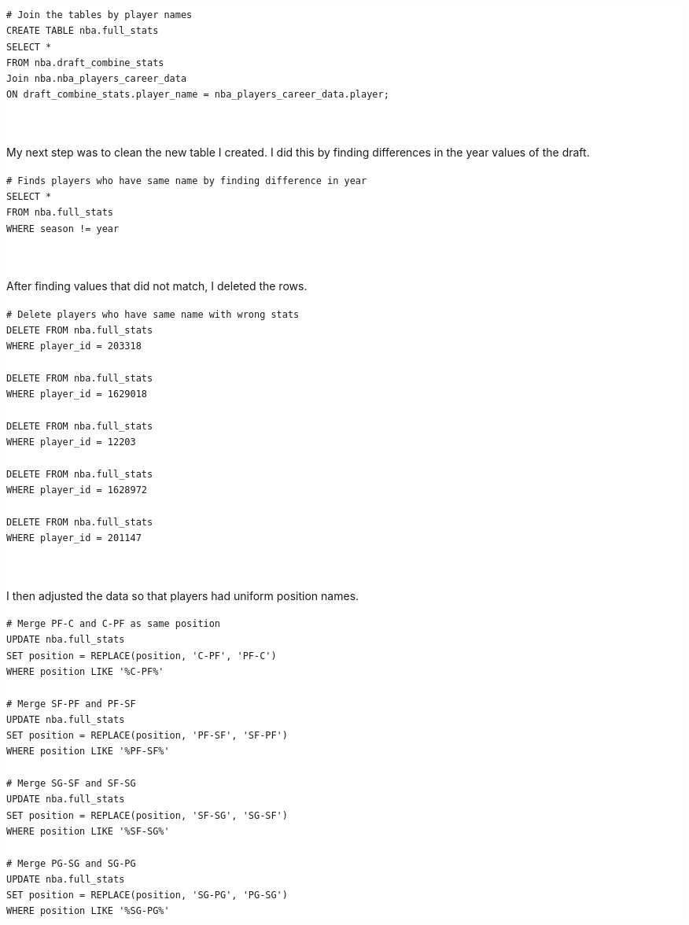 ```
# Join the tables by player names
CREATE TABLE nba.full_stats
SELECT *
FROM nba.draft_combine_stats
Join nba.nba_players_career_data 
ON draft_combine_stats.player_name = nba_players_career_data.player;
```

<br />
<br />
My next step was to clean the new table I created. I did this by finding differences in the year values of the draft.

```
# Finds players who have same name by finding difference in year
SELECT *
FROM nba.full_stats
WHERE season != year
```

<br />
<br />
After finding values that did not match, I deleted the rows.

```
# Delete players who have same name with wrong stats
DELETE FROM nba.full_stats
WHERE player_id = 203318

DELETE FROM nba.full_stats
WHERE player_id = 1629018

DELETE FROM nba.full_stats
WHERE player_id = 12203

DELETE FROM nba.full_stats
WHERE player_id = 1628972

DELETE FROM nba.full_stats
WHERE player_id = 201147
```
<br />
<br />
I then adjusted the data so that players had uniform position names.

```
# Merge PF-C and C-PF as same position
UPDATE nba.full_stats
SET position = REPLACE(position, 'C-PF', 'PF-C')
WHERE position LIKE '%C-PF%' 

# Merge SF-PF and PF-SF
UPDATE nba.full_stats
SET position = REPLACE(position, 'PF-SF', 'SF-PF')
WHERE position LIKE '%PF-SF%' 

# Merge SG-SF and SF-SG
UPDATE nba.full_stats
SET position = REPLACE(position, 'SF-SG', 'SG-SF')
WHERE position LIKE '%SF-SG%' 

# Merge PG-SG and SG-PG
UPDATE nba.full_stats
SET position = REPLACE(position, 'SG-PG', 'PG-SG')
WHERE position LIKE '%SG-PG%' 

```